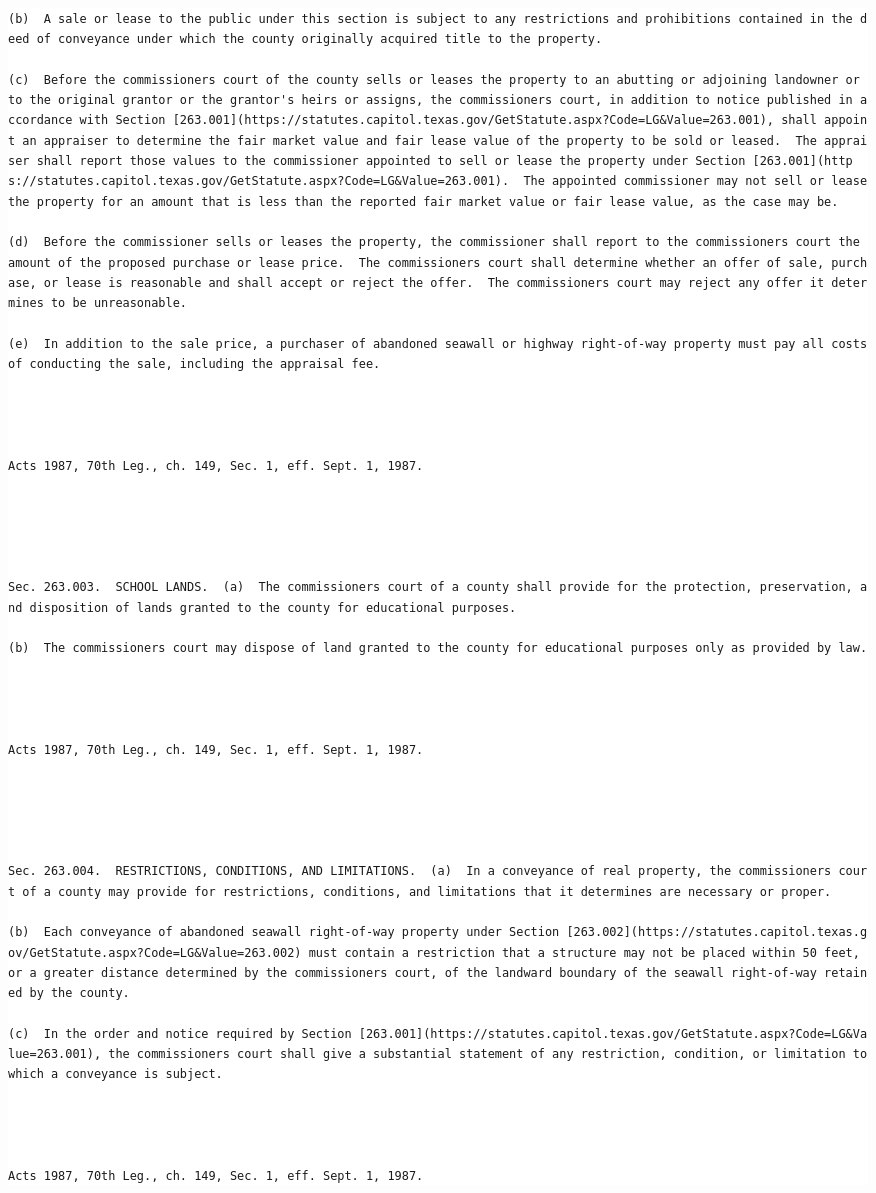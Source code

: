     (b)  A sale or lease to the public under this section is subject to any restrictions and prohibitions contained in the deed of conveyance under which the county originally acquired title to the property.
    
    (c)  Before the commissioners court of the county sells or leases the property to an abutting or adjoining landowner or to the original grantor or the grantor's heirs or assigns, the commissioners court, in addition to notice published in accordance with Section [263.001](https://statutes.capitol.texas.gov/GetStatute.aspx?Code=LG&Value=263.001), shall appoint an appraiser to determine the fair market value and fair lease value of the property to be sold or leased.  The appraiser shall report those values to the commissioner appointed to sell or lease the property under Section [263.001](https://statutes.capitol.texas.gov/GetStatute.aspx?Code=LG&Value=263.001).  The appointed commissioner may not sell or lease the property for an amount that is less than the reported fair market value or fair lease value, as the case may be.
    
    (d)  Before the commissioner sells or leases the property, the commissioner shall report to the commissioners court the amount of the proposed purchase or lease price.  The commissioners court shall determine whether an offer of sale, purchase, or lease is reasonable and shall accept or reject the offer.  The commissioners court may reject any offer it determines to be unreasonable.
    
    (e)  In addition to the sale price, a purchaser of abandoned seawall or highway right-of-way property must pay all costs of conducting the sale, including the appraisal fee.
    
    
    
    
    Acts 1987, 70th Leg., ch. 149, Sec. 1, eff. Sept. 1, 1987.
    
    
    
    
    
    Sec. 263.003.  SCHOOL LANDS.  (a)  The commissioners court of a county shall provide for the protection, preservation, and disposition of lands granted to the county for educational purposes.
    
    (b)  The commissioners court may dispose of land granted to the county for educational purposes only as provided by law.
    
    
    
    
    Acts 1987, 70th Leg., ch. 149, Sec. 1, eff. Sept. 1, 1987.
    
    
    
    
    
    Sec. 263.004.  RESTRICTIONS, CONDITIONS, AND LIMITATIONS.  (a)  In a conveyance of real property, the commissioners court of a county may provide for restrictions, conditions, and limitations that it determines are necessary or proper.
    
    (b)  Each conveyance of abandoned seawall right-of-way property under Section [263.002](https://statutes.capitol.texas.gov/GetStatute.aspx?Code=LG&Value=263.002) must contain a restriction that a structure may not be placed within 50 feet, or a greater distance determined by the commissioners court, of the landward boundary of the seawall right-of-way retained by the county.
    
    (c)  In the order and notice required by Section [263.001](https://statutes.capitol.texas.gov/GetStatute.aspx?Code=LG&Value=263.001), the commissioners court shall give a substantial statement of any restriction, condition, or limitation to which a conveyance is subject.
    
    
    
    
    Acts 1987, 70th Leg., ch. 149, Sec. 1, eff. Sept. 1, 1987.
    